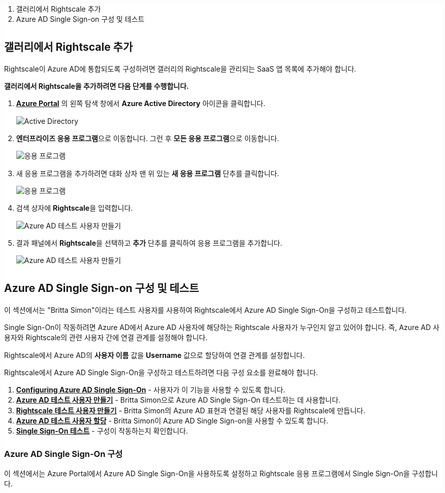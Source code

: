 1. 갤러리에서 Rightscale 추가
2. Azure AD Single Sign-on 구성 및 테스트

## <a name="adding-rightscale-from-the-gallery"></a>갤러리에서 Rightscale 추가
Rightscale이 Azure AD에 통합되도록 구성하려면 갤러리의 Rightscale을 관리되는 SaaS 앱 목록에 추가해야 합니다.

**갤러리에서 Rightscale을 추가하려면 다음 단계를 수행합니다.**

1. **[Azure Portal](https://portal.azure.com)** 의 왼쪽 탐색 창에서 **Azure Active Directory** 아이콘을 클릭합니다. 

    ![Active Directory][1]

2. **엔터프라이즈 응용 프로그램**으로 이동합니다. 그런 후 **모든 응용 프로그램**으로 이동합니다.

    ![응용 프로그램][2]
    
3. 새 응용 프로그램을 추가하려면 대화 상자 맨 위 있는 **새 응용 프로그램** 단추를 클릭합니다.

    ![응용 프로그램][3]

4. 검색 상자에 **Rightscale**을 입력합니다.

    ![Azure AD 테스트 사용자 만들기](./media/active-directory-saas-rightscale-tutorial/tutorial_rightscale_search.png)

5. 결과 패널에서 **Rightscale**을 선택하고 **추가** 단추를 클릭하여 응용 프로그램을 추가합니다.

    ![Azure AD 테스트 사용자 만들기](./media/active-directory-saas-rightscale-tutorial/tutorial_rightscale_addfromgallery.png)

##  <a name="configuring-and-testing-azure-ad-single-sign-on"></a>Azure AD Single Sign-on 구성 및 테스트
이 섹션에서는 "Britta Simon"이라는 테스트 사용자를 사용하여 Rightscale에서 Azure AD Single Sign-On을 구성하고 테스트합니다.

Single Sign-On이 작동하려면 Azure AD에서 Azure AD 사용자에 해당하는 Rightscale 사용자가 누구인지 알고 있어야 합니다. 즉, Azure AD 사용자와 Rightscale의 관련 사용자 간에 연결 관계를 설정해야 합니다.

Rightscale에서 Azure AD의 **사용자 이름** 값을 **Username** 값으로 할당하여 연결 관계를 설정합니다.

Rightscale에서 Azure AD Single Sign-On을 구성하고 테스트하려면 다음 구성 요소를 완료해야 합니다.

1. **[Configuring Azure AD Single Sign-On](#configuring-azure-ad-single-sign-on)** - 사용자가 이 기능을 사용할 수 있도록 합니다.
2. **[Azure AD 테스트 사용자 만들기](#creating-an-azure-ad-test-user)** - Britta Simon으로 Azure AD Single Sign-On 테스트하는 데 사용합니다.
3. **[Rightscale 테스트 사용자 만들기](#creating-a-rightscale-test-user)** - Britta Simon의 Azure AD 표현과 연결된 해당 사용자를 Rightscale에 만듭니다.
4. **[Azure AD 테스트 사용자 할당](#assigning-the-azure-ad-test-user)** - Britta Simon이 Azure AD Single Sign-on을 사용할 수 있도록 합니다.
5. **[Single Sign-On 테스트](#testing-single-sign-on)** - 구성이 작동하는지 확인합니다.

### <a name="configuring-azure-ad-single-sign-on"></a>Azure AD Single Sign-On 구성

이 섹션에서는 Azure Portal에서 Azure AD Single Sign-On을 사용하도록 설정하고 Rightscale 응용 프로그램에서 Single Sign-On을 구성합니다.


[1]: ./media/active-directory-saas-rightscale-tutorial/tutorial_general_01.png
[2]: ./media/active-directory-saas-rightscale-tutorial/tutorial_general_02.png
[3]: ./media/active-directory-saas-rightscale-tutorial/tutorial_general_03.png
[4]: ./media/active-directory-saas-rightscale-tutorial/tutorial_general_04.png
[100]: ./media/active-directory-saas-rightscale-tutorial/tutorial_general_100.png
[200]: ./media/active-directory-saas-rightscale-tutorial/tutorial_general_200.png
[201]: ./media/active-directory-saas-rightscale-tutorial/tutorial_general_201.png
[202]: ./media/active-directory-saas-rightscale-tutorial/tutorial_general_202.png
[203]: ./media/active-directory-saas-rightscale-tutorial/tutorial_general_203.png